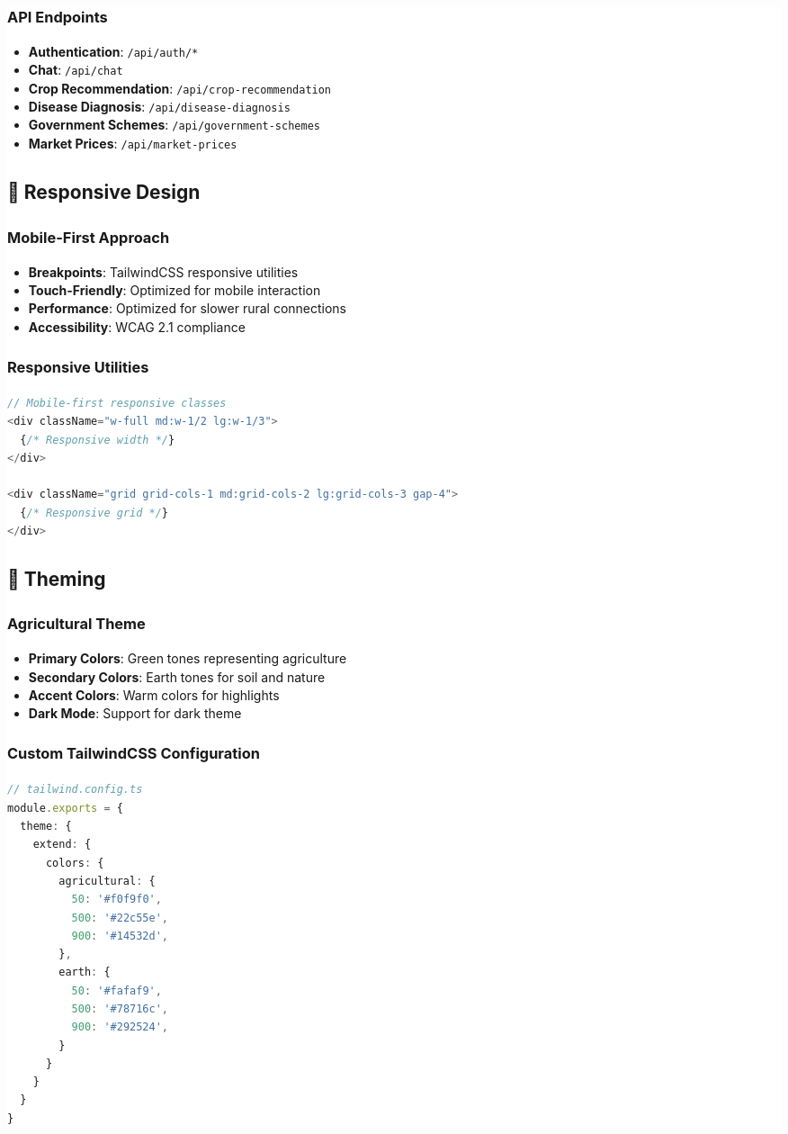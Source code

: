 ### API Endpoints
- **Authentication**: `/api/auth/*`
- **Chat**: `/api/chat`
- **Crop Recommendation**: `/api/crop-recommendation`
- **Disease Diagnosis**: `/api/disease-diagnosis`
- **Government Schemes**: `/api/government-schemes`
- **Market Prices**: `/api/market-prices`

## 📱 Responsive Design

### Mobile-First Approach
- **Breakpoints**: TailwindCSS responsive utilities
- **Touch-Friendly**: Optimized for mobile interaction
- **Performance**: Optimized for slower rural connections
- **Accessibility**: WCAG 2.1 compliance

### Responsive Utilities
```typescript
// Mobile-first responsive classes
<div className="w-full md:w-1/2 lg:w-1/3">
  {/* Responsive width */}
</div>

<div className="grid grid-cols-1 md:grid-cols-2 lg:grid-cols-3 gap-4">
  {/* Responsive grid */}
</div>
```

## 🎨 Theming

### Agricultural Theme
- **Primary Colors**: Green tones representing agriculture
- **Secondary Colors**: Earth tones for soil and nature
- **Accent Colors**: Warm colors for highlights
- **Dark Mode**: Support for dark theme

### Custom TailwindCSS Configuration
```typescript
// tailwind.config.ts
module.exports = {
  theme: {
    extend: {
      colors: {
        agricultural: {
          50: '#f0f9f0',
          500: '#22c55e',
          900: '#14532d',
        },
        earth: {
          50: '#fafaf9',
          500: '#78716c',
          900: '#292524',
        }
      }
    }
  }
}
```
